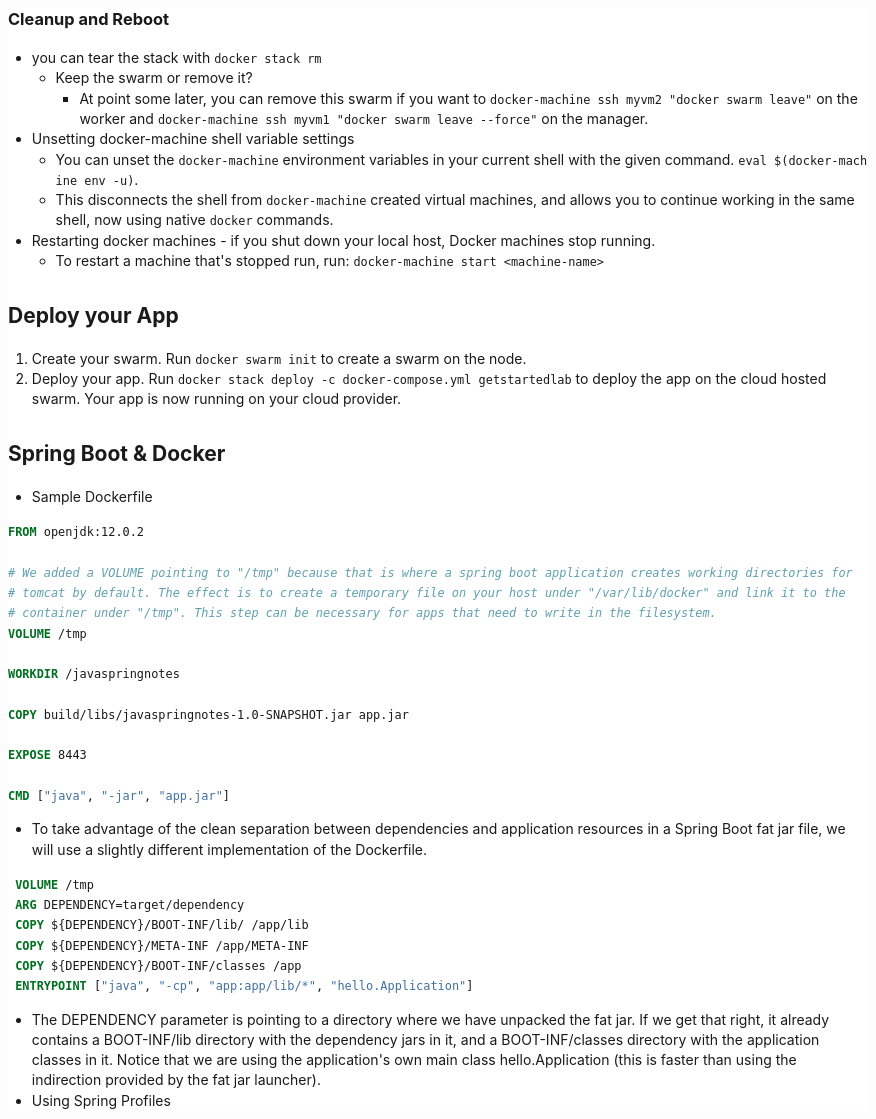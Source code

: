 ### Cleanup and Reboot
* you can tear the stack with `docker stack rm`
  * Keep the swarm or remove it?
    * At point some later, you can remove this swarm if you want to `docker-machine ssh myvm2 "docker swarm leave"` on the worker and
    `docker-machine ssh myvm1 "docker swarm leave --force"` on the manager.
* Unsetting docker-machine shell variable settings
  * You can unset the `docker-machine` environment variables in your current shell with the given command.
  `eval $(docker-machine env -u)`.
  * This disconnects the shell from `docker-machine` created virtual machines, and allows you to continue working in the same shell, now using native
  `docker` commands.
* Restarting docker machines - if you shut down your local host, Docker machines stop running.
  * To restart a machine that's stopped run, run: `docker-machine start <machine-name>`

## Deploy your App
1. Create your swarm. Run `docker swarm init` to create a swarm on the node.
2. Deploy your app. Run `docker stack deploy -c docker-compose.yml getstartedlab` to deploy the app on the cloud hosted swarm. Your app is now running
on your cloud provider.

## Spring Boot & Docker
* Sample Dockerfile
```Dockerfile
FROM openjdk:12.0.2

# We added a VOLUME pointing to "/tmp" because that is where a spring boot application creates working directories for
# tomcat by default. The effect is to create a temporary file on your host under "/var/lib/docker" and link it to the
# container under "/tmp". This step can be necessary for apps that need to write in the filesystem.
VOLUME /tmp

WORKDIR /javaspringnotes

COPY build/libs/javaspringnotes-1.0-SNAPSHOT.jar app.jar

EXPOSE 8443

CMD ["java", "-jar", "app.jar"]

```
* To take advantage of the clean separation between dependencies and application resources in a Spring Boot fat jar file, we
will use a slightly different implementation of the Dockerfile.
```Dockerfile
 VOLUME /tmp
 ARG DEPENDENCY=target/dependency
 COPY ${DEPENDENCY}/BOOT-INF/lib/ /app/lib
 COPY ${DEPENDENCY}/META-INF /app/META-INF
 COPY ${DEPENDENCY}/BOOT-INF/classes /app
 ENTRYPOINT ["java", "-cp", "app:app/lib/*", "hello.Application"]
```
* The DEPENDENCY parameter is pointing to a directory where we have unpacked the fat jar. If we get that right, it already
contains a BOOT-INF/lib directory with the dependency jars in it, and a BOOT-INF/classes directory with the application
classes in it. Notice that we are using the application's own main class hello.Application (this is faster than using the
indirection provided by the fat jar launcher).
* Using Spring Profiles